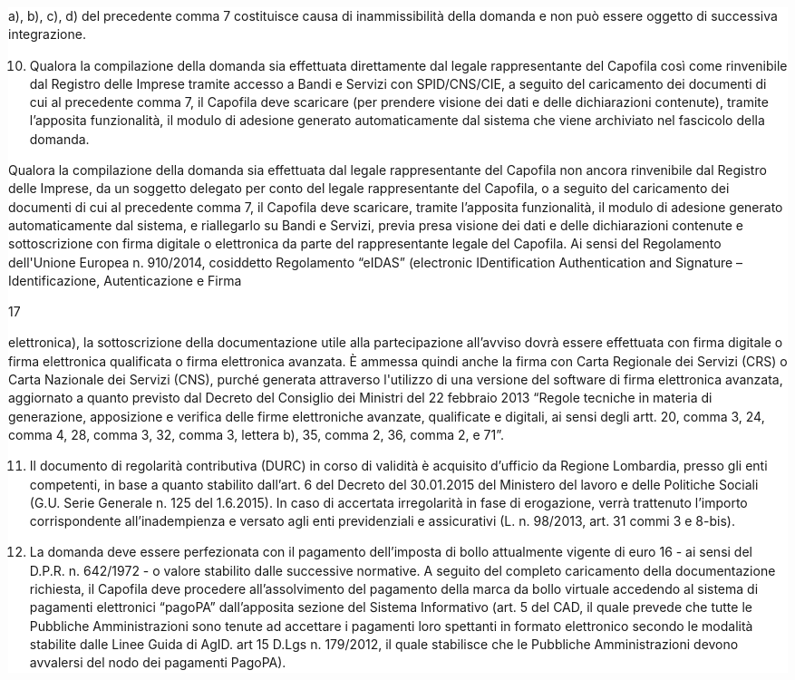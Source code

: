 a), b), c), d) del precedente comma 7 costituisce causa di inammissibilità della domanda e non può
essere oggetto di successiva integrazione.


10. Qualora la compilazione della domanda sia effettuata direttamente dal legale rappresentante del
Capofila così come rinvenibile dal Registro delle Imprese tramite accesso a Bandi e Servizi con
SPID/CNS/CIE, a seguito del caricamento dei documenti di cui al precedente comma 7, il Capofila
deve scaricare (per prendere visione dei dati e delle dichiarazioni contenute), tramite l’apposita
funzionalità, il modulo di adesione generato automaticamente dal sistema che viene archiviato nel
fascicolo della domanda.

Qualora la compilazione della domanda sia effettuata dal legale rappresentante del Capofila non
ancora rinvenibile dal Registro delle Imprese, da un soggetto delegato per conto del legale
rappresentante del Capofila, o a seguito del caricamento dei documenti di cui al precedente comma
7, il Capofila deve scaricare, tramite l’apposita funzionalità, il modulo di adesione generato
automaticamente dal sistema, e riallegarlo su Bandi e Servizi, previa presa visione dei dati e delle
dichiarazioni contenute e sottoscrizione con firma digitale o elettronica da parte del rappresentante
legale del Capofila.
Ai sensi del Regolamento dell'Unione Europea n. 910/2014, cosiddetto Regolamento “eIDAS”
(electronic IDentification Authentication and Signature – Identificazione, Autenticazione e Firma

17


elettronica), la sottoscrizione della documentazione utile alla partecipazione all’avviso dovrà essere
effettuata con firma digitale o firma elettronica qualificata o firma elettronica avanzata. È ammessa
quindi anche la firma con Carta Regionale dei Servizi (CRS) o Carta Nazionale dei Servizi (CNS),
purché generata attraverso l'utilizzo di una versione del software di firma elettronica avanzata,
aggiornato a quanto previsto dal Decreto del Consiglio dei Ministri del 22 febbraio 2013 “Regole
tecniche in materia di generazione, apposizione e verifica delle firme elettroniche avanzate,
qualificate e digitali, ai sensi degli artt. 20, comma 3, 24, comma 4, 28, comma 3, 32, comma 3,
lettera b), 35, comma 2, 36, comma 2, e 71”.


11. Il documento di regolarità contributiva (DURC) in corso di validità è acquisito d’ufficio da Regione
Lombardia, presso gli enti competenti, in base a quanto stabilito dall’art. 6 del Decreto del
30.01.2015 del Ministero del lavoro e delle Politiche Sociali (G.U. Serie Generale n. 125 del
1.6.2015). In caso di accertata irregolarità in fase di erogazione, verrà trattenuto l’importo
corrispondente all’inadempienza e versato agli enti previdenziali e assicurativi (L. n. 98/2013, art.
31 commi 3 e 8-bis).


12. La domanda deve essere perfezionata con il pagamento dell’imposta di bollo attualmente
vigente di euro 16 - ai sensi del D.P.R. n. 642/1972 - o valore stabilito dalle successive normative.
A seguito del completo caricamento della documentazione richiesta, il Capofila deve procedere
all’assolvimento del pagamento della marca da bollo virtuale accedendo al sistema di pagamenti
elettronici “pagoPA” dall’apposita sezione del Sistema Informativo (art. 5 del CAD, il quale prevede
che tutte le Pubbliche Amministrazioni sono tenute ad accettare i pagamenti loro spettanti in formato
elettronico secondo le modalità stabilite dalle Linee Guida di AgID. art 15 D.Lgs n. 179/2012, il quale
stabilisce che le Pubbliche Amministrazioni devono avvalersi del nodo dei pagamenti PagoPA).

